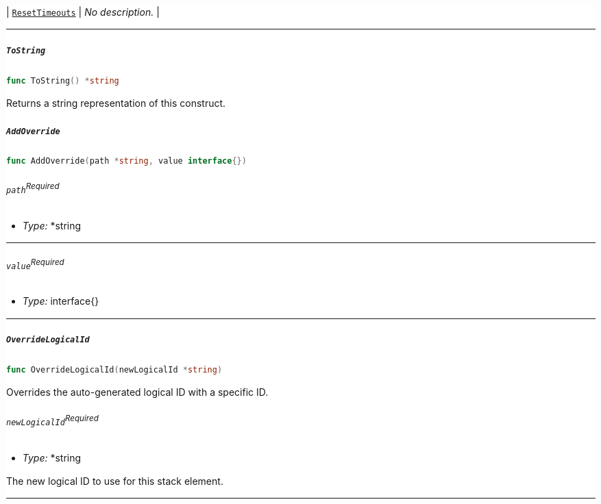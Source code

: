 | <code><a href="#@cdktf/provider-azurerm.monitorActionRuleSuppression.MonitorActionRuleSuppression.resetTimeouts">ResetTimeouts</a></code> | *No description.* |

---

##### `ToString` <a name="ToString" id="@cdktf/provider-azurerm.monitorActionRuleSuppression.MonitorActionRuleSuppression.toString"></a>

```go
func ToString() *string
```

Returns a string representation of this construct.

##### `AddOverride` <a name="AddOverride" id="@cdktf/provider-azurerm.monitorActionRuleSuppression.MonitorActionRuleSuppression.addOverride"></a>

```go
func AddOverride(path *string, value interface{})
```

###### `path`<sup>Required</sup> <a name="path" id="@cdktf/provider-azurerm.monitorActionRuleSuppression.MonitorActionRuleSuppression.addOverride.parameter.path"></a>

- *Type:* *string

---

###### `value`<sup>Required</sup> <a name="value" id="@cdktf/provider-azurerm.monitorActionRuleSuppression.MonitorActionRuleSuppression.addOverride.parameter.value"></a>

- *Type:* interface{}

---

##### `OverrideLogicalId` <a name="OverrideLogicalId" id="@cdktf/provider-azurerm.monitorActionRuleSuppression.MonitorActionRuleSuppression.overrideLogicalId"></a>

```go
func OverrideLogicalId(newLogicalId *string)
```

Overrides the auto-generated logical ID with a specific ID.

###### `newLogicalId`<sup>Required</sup> <a name="newLogicalId" id="@cdktf/provider-azurerm.monitorActionRuleSuppression.MonitorActionRuleSuppression.overrideLogicalId.parameter.newLogicalId"></a>

- *Type:* *string

The new logical ID to use for this stack element.

---
